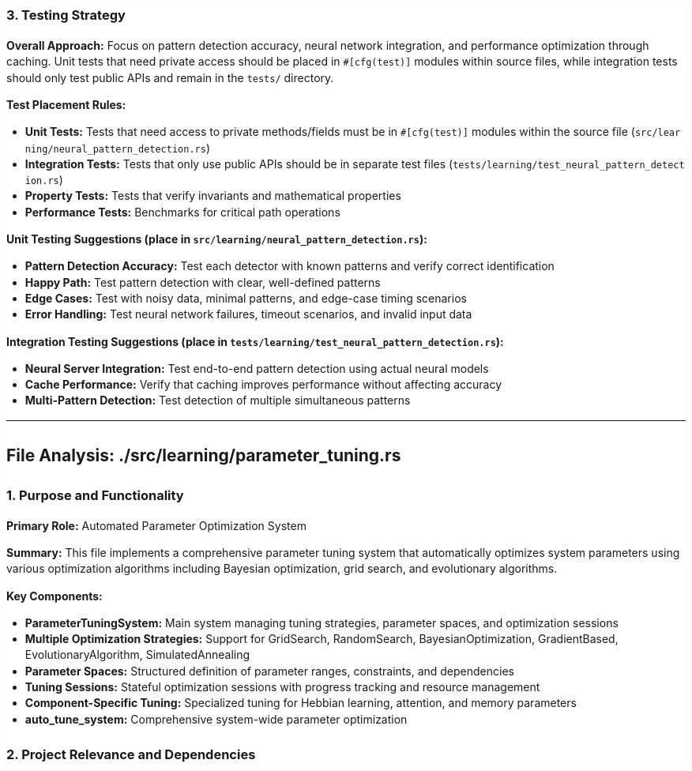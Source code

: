 ### 3. Testing Strategy

**Overall Approach:** Focus on pattern detection accuracy, neural network integration, and performance optimization through caching. Unit tests that need private access should be placed in `#[cfg(test)]` modules within source files, while integration tests should only test public APIs and remain in the `tests/` directory.

**Test Placement Rules:**
- **Unit Tests:** Tests that need access to private methods/fields must be in `#[cfg(test)]` modules within the source file (`src/learning/neural_pattern_detection.rs`)
- **Integration Tests:** Tests that only use public APIs should be in separate test files (`tests/learning/test_neural_pattern_detection.rs`)
- **Property Tests:** Tests that verify invariants and mathematical properties
- **Performance Tests:** Benchmarks for critical path operations

**Unit Testing Suggestions (place in `src/learning/neural_pattern_detection.rs`):**
- **Pattern Detection Accuracy:** Test each detector with known patterns and verify correct identification
- **Happy Path:** Test pattern detection with clear, well-defined patterns
- **Edge Cases:** Test with noisy data, minimal patterns, and edge-case timing scenarios
- **Error Handling:** Test neural network failures, timeout scenarios, and invalid input data

**Integration Testing Suggestions (place in `tests/learning/test_neural_pattern_detection.rs`):**
- **Neural Server Integration:** Test end-to-end pattern detection using actual neural models
- **Cache Performance:** Verify that caching improves performance without affecting accuracy
- **Multi-Pattern Detection:** Test detection of multiple simultaneous patterns

---

## File Analysis: ./src/learning/parameter_tuning.rs

### 1. Purpose and Functionality

**Primary Role:** Automated Parameter Optimization System

**Summary:** This file implements a comprehensive parameter tuning system that automatically optimizes system parameters using various optimization algorithms including Bayesian optimization, grid search, and evolutionary algorithms.

**Key Components:**
- **ParameterTuningSystem:** Main system managing tuning strategies, parameter spaces, and optimization sessions
- **Multiple Optimization Strategies:** Support for GridSearch, RandomSearch, BayesianOptimization, GradientBased, EvolutionaryAlgorithm, SimulatedAnnealing
- **Parameter Spaces:** Structured definition of parameter ranges, constraints, and dependencies
- **Tuning Sessions:** Stateful optimization sessions with progress tracking and resource management
- **Component-Specific Tuning:** Specialized tuning for Hebbian learning, attention, and memory parameters
- **auto_tune_system:** Comprehensive system-wide parameter optimization

### 2. Project Relevance and Dependencies
